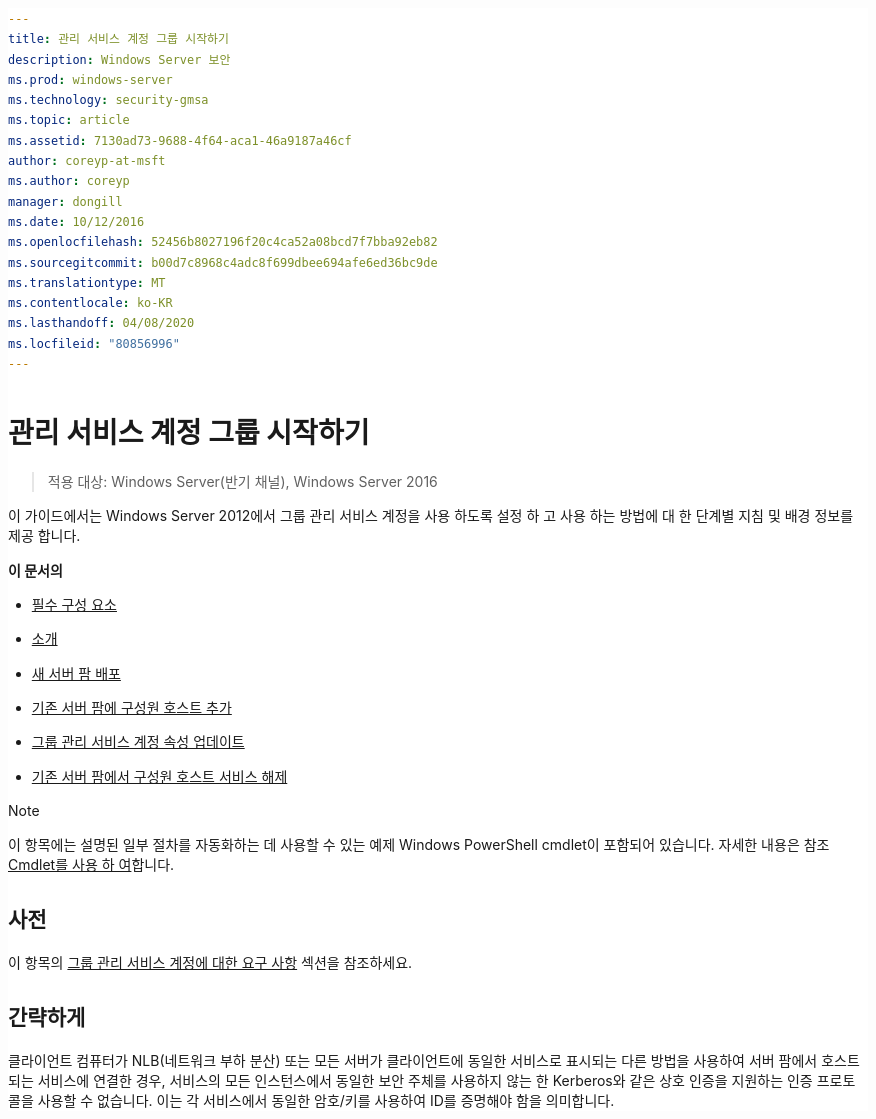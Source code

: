 ```yaml
---
title: 관리 서비스 계정 그룹 시작하기
description: Windows Server 보안
ms.prod: windows-server
ms.technology: security-gmsa
ms.topic: article
ms.assetid: 7130ad73-9688-4f64-aca1-46a9187a46cf
author: coreyp-at-msft
ms.author: coreyp
manager: dongill
ms.date: 10/12/2016
ms.openlocfilehash: 52456b8027196f20c4ca52a08bcd7f7bba92eb82
ms.sourcegitcommit: b00d7c8968c4adc8f699dbee694afe6ed36bc9de
ms.translationtype: MT
ms.contentlocale: ko-KR
ms.lasthandoff: 04/08/2020
ms.locfileid: "80856996"
---
```

# <a name="getting-started-with-group-managed-service-accounts"></a>관리 서비스 계정 그룹 시작하기

>적용 대상: Windows Server(반기 채널), Windows Server 2016


이 가이드에서는 Windows Server 2012에서 그룹 관리 서비스 계정을 사용 하도록 설정 하 고 사용 하는 방법에 대 한 단계별 지침 및 배경 정보를 제공 합니다.

**이 문서의**

-   [필수 구성 요소](#BKMK_Prereqs)

-   [소개](#BKMK_Intro)

-   [새 서버 팜 배포](#BKMK_DeployNewFarm)

-   [기존 서버 팜에 구성원 호스트 추가](#BKMK_AddMemberHosts)

-   [그룹 관리 서비스 계정 속성 업데이트](#BKMK_Update_gMSA)

-   [기존 서버 팜에서 구성원 호스트 서비스 해제](#BKMK_DecommMemberHosts)


> [!NOTE]
> 이 항목에는 설명된 일부 절차를 자동화하는 데 사용할 수 있는 예제 Windows PowerShell cmdlet이 포함되어 있습니다. 자세한 내용은 참조 [Cmdlet를 사용 하 여](https://go.microsoft.com/fwlink/p/?linkid=230693)합니다.

## <a name="prerequisites"></a><a name="BKMK_Prereqs"></a>사전
이 항목의 [그룹 관리 서비스 계정에 대한 요구 사항](#BKMK_gMSA_Req) 섹션을 참조하세요.

## <a name="introduction"></a><a name="BKMK_Intro"></a>간략하게
클라이언트 컴퓨터가 NLB(네트워크 부하 분산) 또는 모든 서버가 클라이언트에 동일한 서비스로 표시되는 다른 방법을 사용하여 서버 팜에서 호스트되는 서비스에 연결한 경우, 서비스의 모든 인스턴스에서 동일한 보안 주체를 사용하지 않는 한 Kerberos와 같은 상호 인증을 지원하는 인증 프로토콜을 사용할 수 없습니다. 이는 각 서비스에서 동일한 암호/키를 사용하여 ID를 증명해야 함을 의미합니다.
